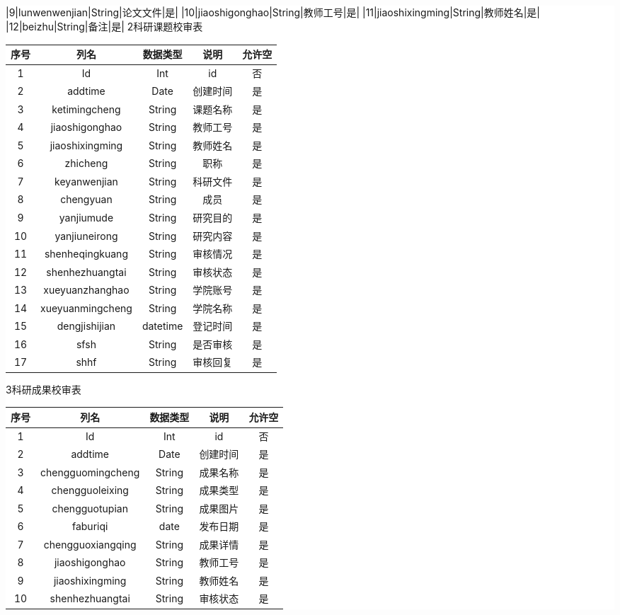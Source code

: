 |9|lunwenwenjian|String|论文文件|是|
|10|jiaoshigonghao|String|教师工号|是|
|11|jiaoshixingming|String|教师姓名|是|
|12|beizhu|String|备注|是|
2科研课题校审表

|序号|列名|数据类型|说明|允许空|
| :-: | :-: | :-: | :-: | :-: |
|1|Id|Int|id|否|
|2|addtime|Date|创建时间|是|
|3|ketimingcheng|String|课题名称|是|
|4|jiaoshigonghao|String|教师工号|是|
|5|jiaoshixingming|String|教师姓名|是|
|6|zhicheng|String|职称|是|
|7|keyanwenjian|String|科研文件|是|
|8|chengyuan|String|成员|是|
|9|yanjiumude|String|研究目的|是|
|10|yanjiuneirong|String|研究内容|是|
|11|shenheqingkuang|String|审核情况|是|
|12|shenhezhuangtai|String|审核状态|是|
|13|xueyuanzhanghao|String|学院账号|是|
|14|xueyuanmingcheng|String|学院名称|是|
|15|dengjishijian|datetime|登记时间|是|
|16|sfsh|String|是否审核|是|
|17|shhf|String|审核回复|是|
3科研成果校审表

|序号|列名|数据类型|说明|允许空|
| :-: | :-: | :-: | :-: | :-: |
|1|Id|Int|id|否|
|2|addtime|Date|创建时间|是|
|3|chengguomingcheng|String|成果名称|是|
|4|chengguoleixing|String|成果类型|是|
|5|chengguotupian|String|成果图片|是|
|6|faburiqi|date|发布日期|是|
|7|chengguoxiangqing|String|成果详情|是|
|8|jiaoshigonghao|String|教师工号|是|
|9|jiaoshixingming|String|教师姓名|是|
|10|shenhezhuangtai|String|审核状态|是|
